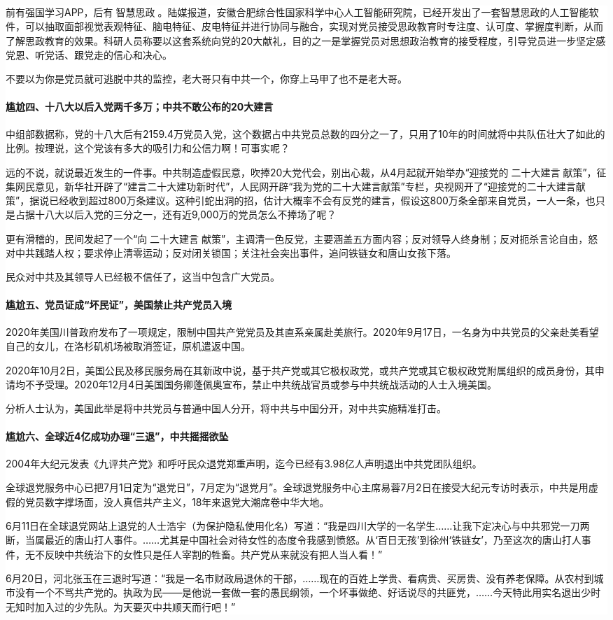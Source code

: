   前有强国学习APP，后有
  <ok href="https://www.epochtimes.com/gb/tag/%E6%99%BA%E6%85%A7%E6%80%9D%E6%94%BF.html">
   智慧思政
  </ok>
  。陆媒报道，安徽合肥综合性国家科学中心人工智能研究院，已经开发出了一套智慧思政的人工智能软件，可以抽取面部视觉表观特征、脑电特征、皮电特征并进行协同与融合，实现对党员接受思政教育时专注度、认可度、掌握度判断，从而了解思政教育的效果。科研人员称要以这套系统向党的20大献礼，目的之一是掌握党员对思想政治教育的接受程度，引导党员进一步坚定感党恩、听党话、跟党走的信心和决心。
 </p>
 <p>
  不要以为你是党员就可逃脱中共的监控，老大哥只有中共一个，你穿上马甲了也不是老大哥。
 </p>
 <h4>
  尴尬四、十八大以后入党两千多万；中共不敢公布的20大建言
 </h4>
 <p>
  中组部数据称，党的十八大后有2159.4万党员入党，这个数据占中共党员总数的四分之一了，只用了10年的时间就将中共队伍壮大了如此的比例。按理说，这个党该有多大的吸引力和公信力啊！可事实呢？
 </p>
 <p>
  远的不说，就说最近发生的一件事。中共制造虚假民意，吹捧20大党代会，别出心裁，从4月起就开始举办“迎接党的
  <ok href="https://www.epochtimes.com/gb/tag/%E4%BA%8C%E5%8D%81%E5%A4%A7%E5%BB%BA%E8%A8%80.html">
   二十大建言
  </ok>
  献策”，征集网民意见，新华社开辟了“建言二十大建功新时代”，人民网开辟“我为党的二十大建言献策”专栏，央视网开了“迎接党的二十大建言献策”，据说已经收到超过800万条建议。这种引蛇出洞的招，估计大概率不会有反党的建言，假设这800万条全部来自党员，一人一条，也只是占据十八大以后入党的三分之一，还有近9,000万的党员怎么不捧场了呢？
 </p>
 <p>
  更有滑稽的，民间发起了一个“向
  <ok href="https://www.epochtimes.com/gb/tag/%E4%BA%8C%E5%8D%81%E5%A4%A7%E5%BB%BA%E8%A8%80.html">
   二十大建言
  </ok>
  献策”，主调清一色反党，主要涵盖五方面内容；反对领导人终身制；反对扼杀言论自由，怒对中共践踏人权；要求停止清零运动；反对闭关锁国；关注社会突出事件，追问铁链女和唐山女孩下落。
 </p>
 <p>
  民众对中共及其领导人已经极不信任了，这当中包含广大党员。
 </p>
 <h4>
  尴尬五、党员证成“坏民证”，美国禁止共产党员入境
 </h4>
 <p>
  2020年美国川普政府发布了一项规定，限制中国共产党党员及其直系亲属赴美旅行。2020年9月17日，一名身为中共党员的父亲赴美看望自己的女儿，在洛杉矶机场被取消签证，原机遣返中国。
 </p>
 <p>
  2020年10月2日，美国公民及移民服务局在其新政中说，基于共产党或其它极权政党，或共产党或其它极权政党附属组织的成员身份，其申请均不予受理。2020年12月4日美国国务卿蓬佩奥宣布，禁止中共统战官员或参与中共统战活动的人士入境美国。
 </p>
 <p>
  分析人士认为，美国此举是将中共党员与普通中国人分开，将中共与中国分开，对中共实施精准打击。
 </p>
 <h4>
  尴尬六、全球近4亿成功办理“三退”，中共摇摇欲坠
 </h4>
 <p>
  2004年大纪元发表《九评共产党》和呼吁民众退党郑重声明，迄今已经有3.98亿人声明退出中共党团队组织。
 </p>
 <p>
  全球退党服务中心已把7月1日定为“退党日”，7月定为“退党月”。全球退党服务中心主席易蓉7月2日在接受大纪元专访时表示，中共是用虚假的党员数字撑场面，没人真信共产主义，18年来退党大潮席卷中华大地。
 </p>
 <p>
  6月11日在全球退党网站上退党的人士浩宇（为保护隐私使用化名）写道：“我是四川大学的一名学生……让我下定决心与中共邪党一刀两断，当属最近的唐山打人事件。……尤其是中国社会对待女性的态度令我感到愤怒。从‘百日无孩’到徐州‘铁链女’，乃至这次的唐山打人事件，无不反映中共统治下的女性只是任人宰割的牲畜。共产党从来就没有把人当人看！”
 </p>
 <p>
  6月20日，河北张玉在三退时写道：“我是一名市财政局退休的干部，……现在的百姓上学贵、看病贵、买房贵、没有养老保障。从农村到城市没有一个不骂共产党的。执政为民——是他说一套做一套的愚民纲领，一个坏事做绝、好话说尽的共匪党，……今天特此用实名退出少时无知时加入过的少先队。为天要灭中共顺天而行吧！”
 </p>